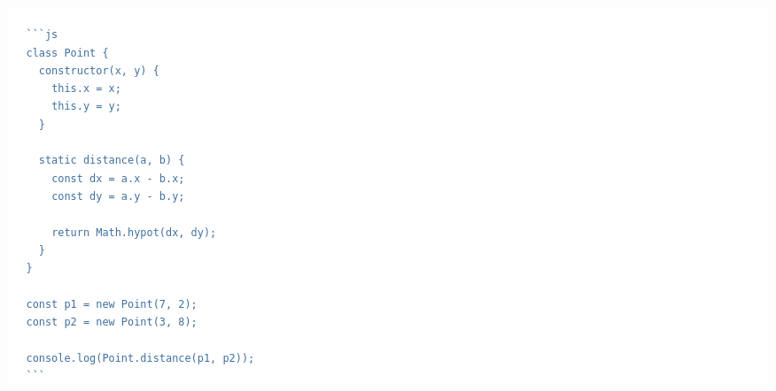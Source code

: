    ```js

      ```js
      class Point {
        constructor(x, y) {
          this.x = x;
          this.y = y;
        }
      
        static distance(a, b) {
          const dx = a.x - b.x;
          const dy = a.y - b.y;
      
          return Math.hypot(dx, dy);
        }
      }
      
      const p1 = new Point(7, 2);
      const p2 = new Point(3, 8);
      
      console.log(Point.distance(p1, p2));
      ```
